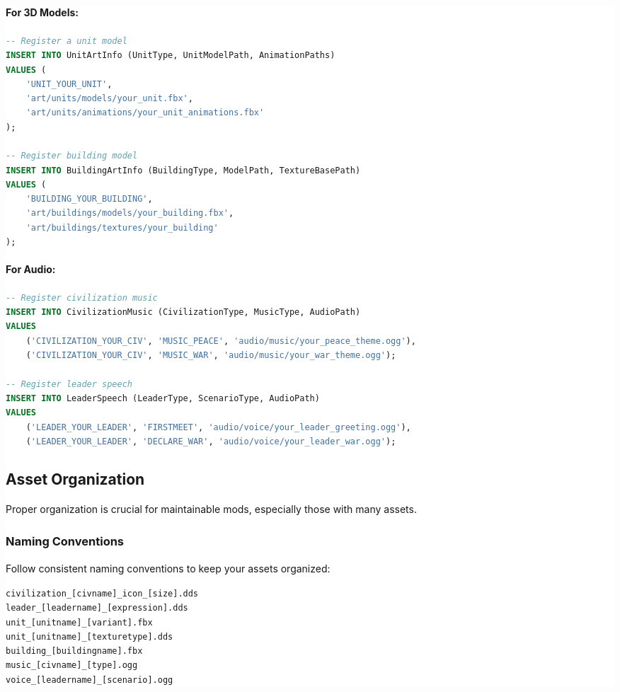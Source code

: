 #### For 3D Models:

```sql
-- Register a unit model
INSERT INTO UnitArtInfo (UnitType, UnitModelPath, AnimationPaths)
VALUES (
    'UNIT_YOUR_UNIT', 
    'art/units/models/your_unit.fbx',
    'art/units/animations/your_unit_animations.fbx'
);

-- Register building model
INSERT INTO BuildingArtInfo (BuildingType, ModelPath, TextureBasePath)
VALUES (
    'BUILDING_YOUR_BUILDING',
    'art/buildings/models/your_building.fbx',
    'art/buildings/textures/your_building'
);
```

#### For Audio:

```sql
-- Register civilization music
INSERT INTO CivilizationMusic (CivilizationType, MusicType, AudioPath)
VALUES
    ('CIVILIZATION_YOUR_CIV', 'MUSIC_PEACE', 'audio/music/your_peace_theme.ogg'),
    ('CIVILIZATION_YOUR_CIV', 'MUSIC_WAR', 'audio/music/your_war_theme.ogg');

-- Register leader speech
INSERT INTO LeaderSpeech (LeaderType, ScenarioType, AudioPath)
VALUES
    ('LEADER_YOUR_LEADER', 'FIRSTMEET', 'audio/voice/your_leader_greeting.ogg'),
    ('LEADER_YOUR_LEADER', 'DECLARE_WAR', 'audio/voice/your_leader_war.ogg');
```

## Asset Organization

Proper organization is crucial for maintainable mods, especially those with many assets.

### Naming Conventions

Follow consistent naming conventions to keep your assets organized:

```
civilization_[civname]_icon_[size].dds
leader_[leadername]_[expression].dds
unit_[unitname]_[variant].fbx
unit_[unitname]_[texturetype].dds
building_[buildingname].fbx
music_[civname]_[type].ogg
voice_[leadername]_[scenario].ogg
```

